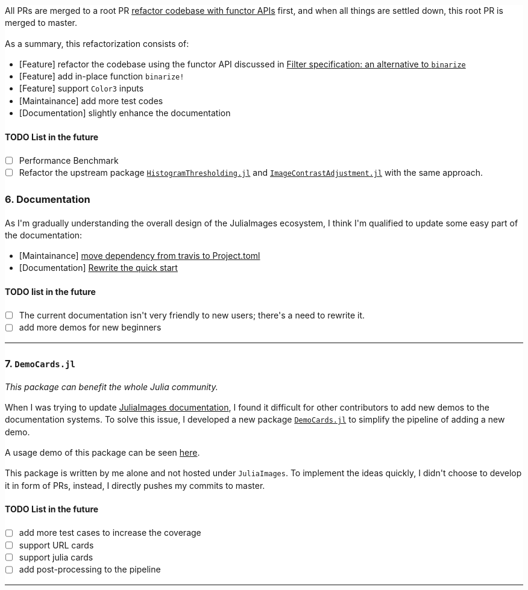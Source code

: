 All PRs are merged to a root PR [refactor codebase with functor APIs](https://github.com/zygmuntszpak/ImageBinarization.jl/pull/29) first, and when all things are settled down, this root PR is merged to master.

As a summary, this refactorization consists of:

* [Feature] refactor the codebase using the functor API discussed in [Filter specification: an alternative to `binarize`](https://github.com/zygmuntszpak/ImageBinarization.jl/issues/26)
* [Feature] add in-place function `binarize!`
* [Feature] support `Color3` inputs
* [Maintainance] add more test codes
* [Documentation] slightly enhance the documentation

#### TODO List in the future

- [ ] Performance Benchmark
- [ ] Refactor the upstream package [`HistogramThresholding.jl`](https://github.com/zygmuntszpak/HistogramThresholding.jl) and [`ImageContrastAdjustment.jl`](https://github.com/zygmuntszpak/ImageContrastAdjustment.jl) with the same approach.

### 6. Documentation

As I'm gradually understanding the overall design of the JuliaImages ecosystem, I think I'm qualified to update some easy part of the documentation:

* [Maintainance] [move dependency from travis to Project.toml](https://github.com/JuliaImages/juliaimages.github.io/pull/57)
* [Documentation] [Rewrite the quick start](https://github.com/JuliaImages/juliaimages.github.io/pull/58)

#### TODO list in the future

- [ ] The current documentation isn't very friendly to new users; there's a need to rewrite it.
- [ ] add more demos for new beginners

---

### 7. `DemoCards.jl`

_This package can benefit the whole Julia community._

When I was trying to update [JuliaImages documentation](https://juliaimages.org/latest/), I found it difficult for other contributors to add new demos to the documentation systems. To solve this issue, I developed a new package [`DemoCards.jl`](https://github.com/johnnychen94/DemoCards.jl) to simplify the pipeline of adding a new demo.

A usage demo of this package can be seen [here](https://johnnychen94.github.io/DemoCards.jl/dev/democards/gallery_of_packages/).

This package is written by me alone and not hosted under `JuliaImages`. To implement the ideas quickly, I didn't choose to develop it in form of PRs, instead, I directly pushes my commits to master.

#### TODO List in the future

- [ ] add more test cases to increase the coverage
- [ ] support URL cards
- [ ] support julia cards
- [ ] add post-processing to the pipeline

---